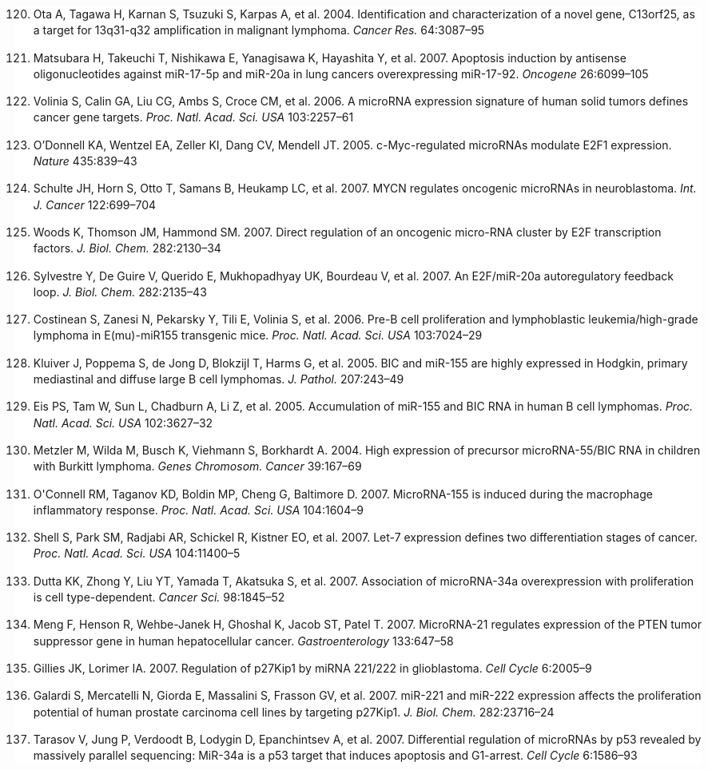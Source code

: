 120. Ota A, Tagawa H, Karnan S, Tsuzuki S, Karpas A, et al. 2004. Identification and characterization of a novel gene, C13orf25, as a target for 13q31-q32 amplification in malignant lymphoma. *Cancer Res.* 64:3087–95

121. Matsubara H, Takeuchi T, Nishikawa E, Yanagisawa K, Hayashita Y, et al. 2007. Apoptosis induction by antisense oligonucleotides against miR-17-5p and miR-20a in lung cancers overexpressing miR-17-92. *Oncogene* 26:6099–105

122. Volinia S, Calin GA, Liu CG, Ambs S, Croce CM, et al. 2006. A microRNA expression signature of human solid tumors defines cancer gene targets. *Proc. Natl. Acad. Sci. USA* 103:2257–61

123. O’Donnell KA, Wentzel EA, Zeller KI, Dang CV, Mendell JT. 2005. c-Myc-regulated microRNAs modulate E2F1 expression. *Nature* 435:839–43

124. Schulte JH, Horn S, Otto T, Samans B, Heukamp LC, et al. 2007. MYCN regulates oncogenic microRNAs in neuroblastoma. *Int. J. Cancer* 122:699–704

125. Woods K, Thomson JM, Hammond SM. 2007. Direct regulation of an oncogenic micro-RNA cluster by E2F transcription factors. *J. Biol. Chem.* 282:2130–34

126. Sylvestre Y, De Guire V, Querido E, Mukhopadhyay UK, Bourdeau V, et al. 2007. An E2F/miR-20a autoregulatory feedback loop. *J. Biol. Chem.* 282:2135–43

127. Costinean S, Zanesi N, Pekarsky Y, Tili E, Volinia S, et al. 2006. Pre-B cell proliferation and lymphoblastic leukemia/high-grade lymphoma in E(mu)-miR155 transgenic mice. *Proc. Natl. Acad. Sci. USA* 103:7024–29

128. Kluiver J, Poppema S, de Jong D, Blokzijl T, Harms G, et al. 2005. BIC and miR-155 are highly expressed in Hodgkin, primary mediastinal and diffuse large B cell lymphomas. *J. Pathol.* 207:243–49

129. Eis PS, Tam W, Sun L, Chadburn A, Li Z, et al. 2005. Accumulation of miR-155 and BIC RNA in human B cell lymphomas. *Proc. Natl. Acad. Sci. USA* 102:3627–32

130. Metzler M, Wilda M, Busch K, Viehmann S, Borkhardt A. 2004. High expression of precursor microRNA-55/BIC RNA in children with Burkitt lymphoma. *Genes Chromosom. Cancer* 39:167–69

131. O'Connell RM, Taganov KD, Boldin MP, Cheng G, Baltimore D. 2007. MicroRNA-155 is induced during the macrophage inflammatory response. *Proc. Natl. Acad. Sci. USA* 104:1604–9

132. Shell S, Park SM, Radjabi AR, Schickel R, Kistner EO, et al. 2007. Let-7 expression defines two differentiation stages of cancer. *Proc. Natl. Acad. Sci. USA* 104:11400–5

133. Dutta KK, Zhong Y, Liu YT, Yamada T, Akatsuka S, et al. 2007. Association of microRNA-34a overexpression with proliferation is cell type-dependent. *Cancer Sci.* 98:1845–52

134. Meng F, Henson R, Wehbe-Janek H, Ghoshal K, Jacob ST, Patel T. 2007. MicroRNA-21 regulates expression of the PTEN tumor suppressor gene in human hepatocellular cancer. *Gastroenterology* 133:647–58

135. Gillies JK, Lorimer IA. 2007. Regulation of p27Kip1 by miRNA 221/222 in glioblastoma. *Cell Cycle* 6:2005–9

136. Galardi S, Mercatelli N, Giorda E, Massalini S, Frasson GV, et al. 2007. miR-221 and miR-222 expression affects the proliferation potential of human prostate carcinoma cell lines by targeting p27Kip1. *J. Biol. Chem.* 282:23716–24

137. Tarasov V, Jung P, Verdoodt B, Lodygin D, Epanchintsev A, et al. 2007. Differential regulation of microRNAs by p53 revealed by massively parallel sequencing: MiR-34a is a p53 target that induces apoptosis and G1-arrest. *Cell Cycle* 6:1586–93
